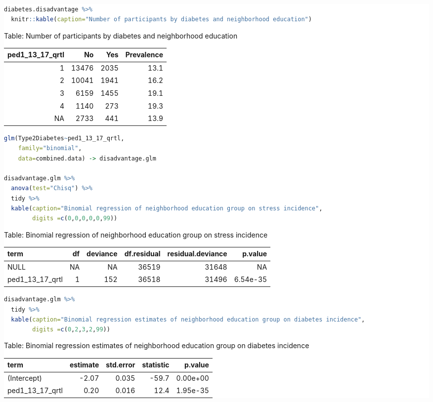 ```r
diabetes.disadvantage %>%
  knitr::kable(caption="Number of participants by diabetes and neighborhood education")
```



Table: Number of participants by diabetes and neighborhood education

| ped1_13_17_qrtl|    No|  Yes| Prevalence|
|---------------:|-----:|----:|----------:|
|               1| 13476| 2035|       13.1|
|               2| 10041| 1941|       16.2|
|               3|  6159| 1455|       19.1|
|               4|  1140|  273|       19.3|
|              NA|  2733|  441|       13.9|


```r
glm(Type2Diabetes~ped1_13_17_qrtl, 
    family="binomial",
    data=combined.data) -> disadvantage.glm

disadvantage.glm %>% 
  anova(test="Chisq") %>% 
  tidy %>% 
  kable(caption="Binomial regression of neighborhood education group on stress incidence",
        digits =c(0,0,0,0,0,99))
```



Table: Binomial regression of neighborhood education group on stress incidence

|term            | df| deviance| df.residual| residual.deviance|  p.value|
|:---------------|--:|--------:|-----------:|-----------------:|--------:|
|NULL            | NA|       NA|       36519|             31648|       NA|
|ped1_13_17_qrtl |  1|      152|       36518|             31496| 6.54e-35|

```r
disadvantage.glm %>% 
  tidy %>% 
  kable(caption="Binomial regression estimates of neighborhood education group on diabetes incidence", 
        digits =c(0,2,3,2,99))
```



Table: Binomial regression estimates of neighborhood education group on diabetes incidence

|term            | estimate| std.error| statistic|  p.value|
|:---------------|--------:|---------:|---------:|--------:|
|(Intercept)     |    -2.07|     0.035|     -59.7| 0.00e+00|
|ped1_13_17_qrtl |     0.20|     0.016|      12.4| 1.95e-35|
